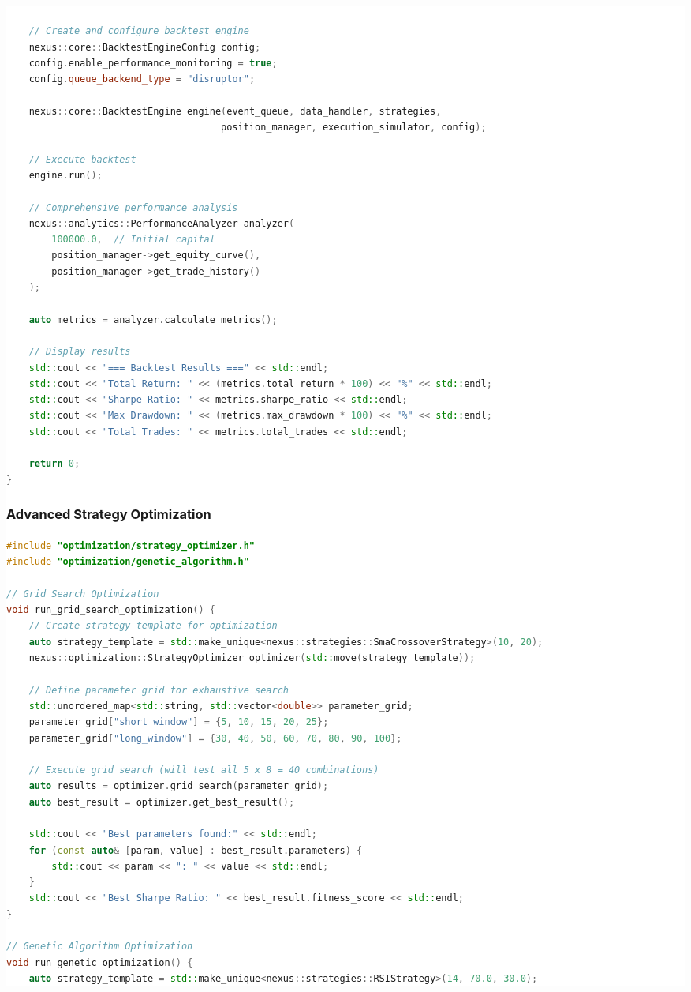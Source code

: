 ```cpp

    // Create and configure backtest engine
    nexus::core::BacktestEngineConfig config;
    config.enable_performance_monitoring = true;
    config.queue_backend_type = "disruptor";
    
    nexus::core::BacktestEngine engine(event_queue, data_handler, strategies, 
                                      position_manager, execution_simulator, config);

    // Execute backtest
    engine.run();

    // Comprehensive performance analysis
    nexus::analytics::PerformanceAnalyzer analyzer(
        100000.0,  // Initial capital
        position_manager->get_equity_curve(),
        position_manager->get_trade_history()
    );
    
    auto metrics = analyzer.calculate_metrics();
    
    // Display results
    std::cout << "=== Backtest Results ===" << std::endl;
    std::cout << "Total Return: " << (metrics.total_return * 100) << "%" << std::endl;
    std::cout << "Sharpe Ratio: " << metrics.sharpe_ratio << std::endl;
    std::cout << "Max Drawdown: " << (metrics.max_drawdown * 100) << "%" << std::endl;
    std::cout << "Total Trades: " << metrics.total_trades << std::endl;
    
    return 0;
}
```

### Advanced Strategy Optimization

```cpp
#include "optimization/strategy_optimizer.h"
#include "optimization/genetic_algorithm.h"

// Grid Search Optimization
void run_grid_search_optimization() {
    // Create strategy template for optimization
    auto strategy_template = std::make_unique<nexus::strategies::SmaCrossoverStrategy>(10, 20);
    nexus::optimization::StrategyOptimizer optimizer(std::move(strategy_template));

    // Define parameter grid for exhaustive search
    std::unordered_map<std::string, std::vector<double>> parameter_grid;
    parameter_grid["short_window"] = {5, 10, 15, 20, 25};
    parameter_grid["long_window"] = {30, 40, 50, 60, 70, 80, 90, 100};

    // Execute grid search (will test all 5 x 8 = 40 combinations)
    auto results = optimizer.grid_search(parameter_grid);
    auto best_result = optimizer.get_best_result();
    
    std::cout << "Best parameters found:" << std::endl;
    for (const auto& [param, value] : best_result.parameters) {
        std::cout << param << ": " << value << std::endl;
    }
    std::cout << "Best Sharpe Ratio: " << best_result.fitness_score << std::endl;
}

// Genetic Algorithm Optimization
void run_genetic_optimization() {
    auto strategy_template = std::make_unique<nexus::strategies::RSIStrategy>(14, 70.0, 30.0);
```